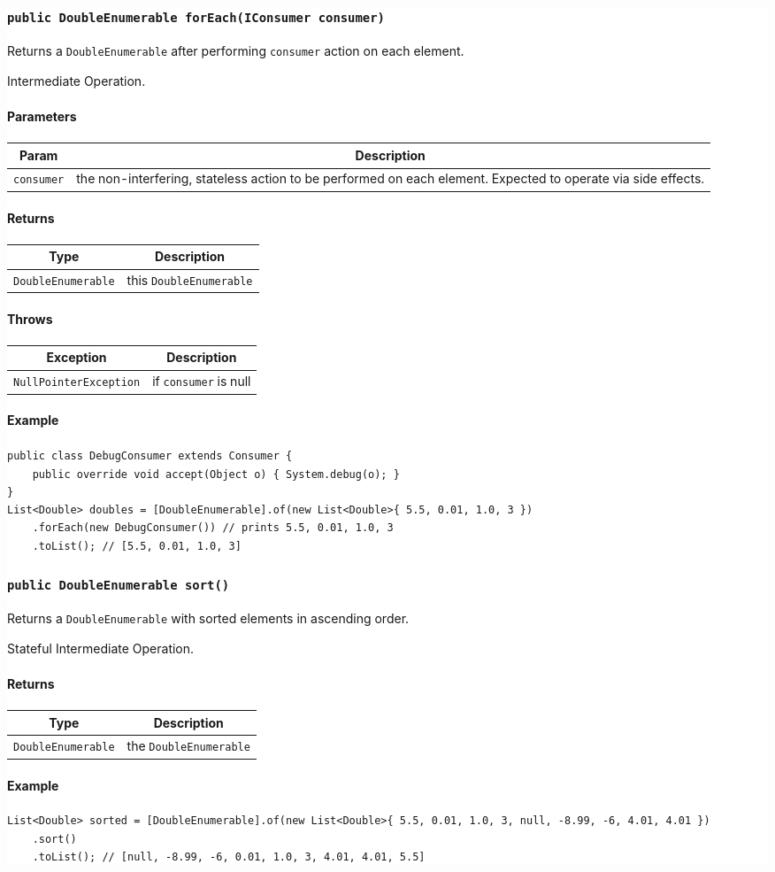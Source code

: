 
### `public DoubleEnumerable forEach(IConsumer consumer)`

Returns a `DoubleEnumerable` after performing `consumer` action on each element. <p>Intermediate Operation.</p>

#### Parameters

|Param|Description|
|---|---|
|`consumer`|the non-interfering, stateless action to be performed on each element. Expected to operate via side effects.|

#### Returns

|Type|Description|
|---|---|
|`DoubleEnumerable`|this `DoubleEnumerable`|

#### Throws

|Exception|Description|
|---|---|
|`NullPointerException`|if `consumer` is null|

#### Example
```apex
public class DebugConsumer extends Consumer {
    public override void accept(Object o) { System.debug(o); }
}
List<Double> doubles = [DoubleEnumerable].of(new List<Double>{ 5.5, 0.01, 1.0, 3 })
    .forEach(new DebugConsumer()) // prints 5.5, 0.01, 1.0, 3
    .toList(); // [5.5, 0.01, 1.0, 3]
```


### `public DoubleEnumerable sort()`

Returns a `DoubleEnumerable` with sorted elements in ascending order. <p>Stateful Intermediate Operation.</p>

#### Returns

|Type|Description|
|---|---|
|`DoubleEnumerable`|the `DoubleEnumerable`|

#### Example
```apex
List<Double> sorted = [DoubleEnumerable].of(new List<Double>{ 5.5, 0.01, 1.0, 3, null, -8.99, -6, 4.01, 4.01 })
    .sort()
    .toList(); // [null, -8.99, -6, 0.01, 1.0, 3, 4.01, 4.01, 5.5]
```
